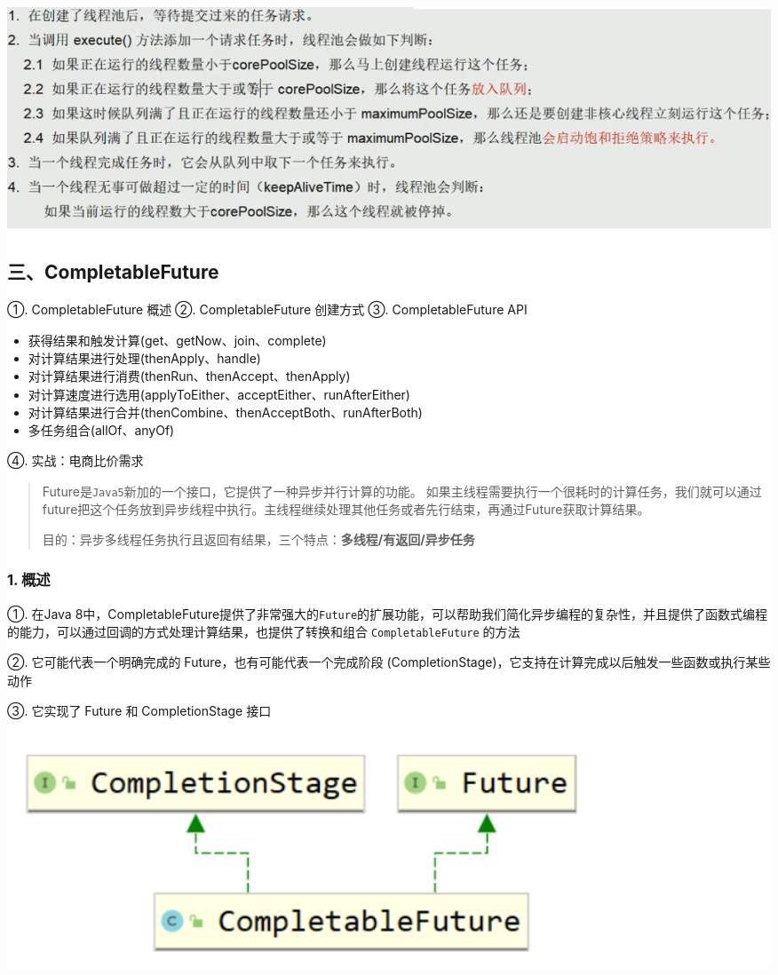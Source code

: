 ![image-20220617212406137](pics/image-20220617212406137.png)



## 三、CompletableFuture

①. CompletableFuture 概述
②. CompletableFuture 创建方式
③. CompletableFuture API

- 获得结果和触发计算(get、getNow、join、complete)
- 对计算结果进行处理(thenApply、handle)
- 对计算结果进行消费(thenRun、thenAccept、thenApply)
- 对计算速度进行选用(applyToEither、acceptEither、runAfterEither)
- 对计算结果进行合并(thenCombine、thenAcceptBoth、runAfterBoth)
- 多任务组合(allOf、anyOf)

④. 实战：电商比价需求

> Future是`Java5`新加的一个接口，它提供了一种异步并行计算的功能。
> 如果主线程需要执行一个很耗时的计算任务，我们就可以通过future把这个任务放到异步线程中执行。主线程继续处理其他任务或者先行结束，再通过Future获取计算结果。
>
> 目的：异步多线程任务执行且返回有结果，三个特点：**多线程/有返回/异步任务**

### 1. 概述

①. 在Java 8中，CompletableFuture提供了非常强大的`Future`的扩展功能，可以帮助我们简化异步编程的复杂性，并且提供了函数式编程的能力，可以通过回调的方式处理计算结果，也提供了转换和组合 `CompletableFuture` 的方法

②. 它可能代表一个明确完成的 Future，也有可能代表一个完成阶段 (CompletionStage)，它支持在计算完成以后触发一些函数或执行某些动作

③. 它实现了 Future 和 CompletionStage 接口

![image-20220617164713335](pics/image-20220617164713335.png)
